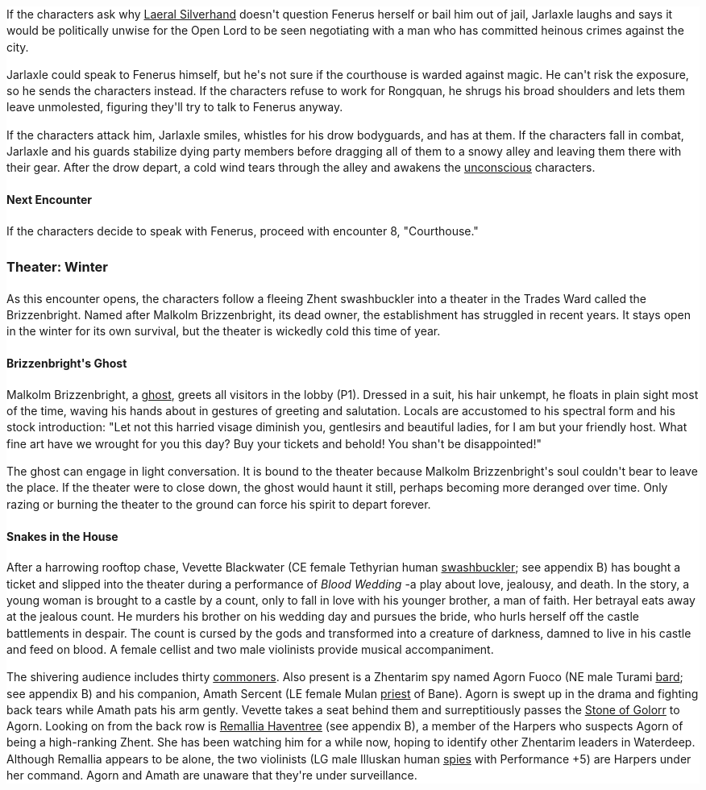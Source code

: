 If the characters ask why [Laeral Silverhand](/3-Mechanics/CLI/bestiary/npc/laeral-silverhand-wdh.md) doesn't question Fenerus herself or bail him out of jail, Jarlaxle laughs and says it would be politically unwise for the Open Lord to be seen negotiating with a man who has committed heinous crimes against the city.

Jarlaxle could speak to Fenerus himself, but he's not sure if the courthouse is warded against magic. He can't risk the exposure, so he sends the characters instead. If the characters refuse to work for Rongquan, he shrugs his broad shoulders and lets them leave unmolested, figuring they'll try to talk to Fenerus anyway.

If the characters attack him, Jarlaxle smiles, whistles for his drow bodyguards, and has at them. If the characters fall in combat, Jarlaxle and his guards stabilize dying party members before dragging all of them to a snowy alley and leaving them there with their gear. After the drow depart, a cold wind tears through the alley and awakens the [unconscious](/3-Mechanics/CLI/rules/conditions.md#unconscious) characters.

#### Next Encounter

If the characters decide to speak with Fenerus, proceed with encounter 8, "Courthouse."

### Theater: Winter

As this encounter opens, the characters follow a fleeing Zhent swashbuckler into a theater in the Trades Ward called the Brizzenbright. Named after Malkolm Brizzenbright, its dead owner, the establishment has struggled in recent years. It stays open in the winter for its own survival, but the theater is wickedly cold this time of year.

#### Brizzenbright's Ghost

Malkolm Brizzenbright, a [ghost](/3-Mechanics/CLI/bestiary/undead/ghost.md), greets all visitors in the lobby (P1). Dressed in a suit, his hair unkempt, he floats in plain sight most of the time, waving his hands about in gestures of greeting and salutation. Locals are accustomed to his spectral form and his stock introduction: "Let not this harried visage diminish you, gentlesirs and beautiful ladies, for I am but your friendly host. What fine art have we wrought for you this day? Buy your tickets and behold! You shan't be disappointed!"

The ghost can engage in light conversation. It is bound to the theater because Malkolm Brizzenbright's soul couldn't bear to leave the place. If the theater were to close down, the ghost would haunt it still, perhaps becoming more deranged over time. Only razing or burning the theater to the ground can force his spirit to depart forever.

#### Snakes in the House

After a harrowing rooftop chase, Vevette Blackwater (CE female Tethyrian human [swashbuckler](/3-Mechanics/CLI/bestiary/humanoid/swashbuckler-vgm.md); see appendix B) has bought a ticket and slipped into the theater during a performance of *Blood Wedding* -a play about love, jealousy, and death. In the story, a young woman is brought to a castle by a count, only to fall in love with his younger brother, a man of faith. Her betrayal eats away at the jealous count. He murders his brother on his wedding day and pursues the bride, who hurls herself off the castle battlements in despair. The count is cursed by the gods and transformed into a creature of darkness, damned to live in his castle and feed on blood. A female cellist and two male violinists provide musical accompaniment.

The shivering audience includes thirty [commoners](/3-Mechanics/CLI/bestiary/humanoid/commoner.md). Also present is a Zhentarim spy named Agorn Fuoco (NE male Turami [bard](/3-Mechanics/CLI/bestiary/humanoid/bard-vgm.md); see appendix B) and his companion, Amath Sercent (LE female Mulan [priest](/3-Mechanics/CLI/bestiary/humanoid/priest.md) of Bane). Agorn is swept up in the drama and fighting back tears while Amath pats his arm gently. Vevette takes a seat behind them and surreptitiously passes the [Stone of Golorr](/3-Mechanics/CLI/items/stone-of-golorr-wdh.md) to Agorn. Looking on from the back row is [Remallia Haventree](/3-Mechanics/CLI/bestiary/npc/remallia-haventree-wdh.md) (see appendix B), a member of the Harpers who suspects Agorn of being a high-ranking Zhent. She has been watching him for a while now, hoping to identify other Zhentarim leaders in Waterdeep. Although Remallia appears to be alone, the two violinists (LG male Illuskan human [spies](/3-Mechanics/CLI/bestiary/humanoid/spy.md) with Performance +5) are Harpers under her command. Agorn and Amath are unaware that they're under surveillance.
